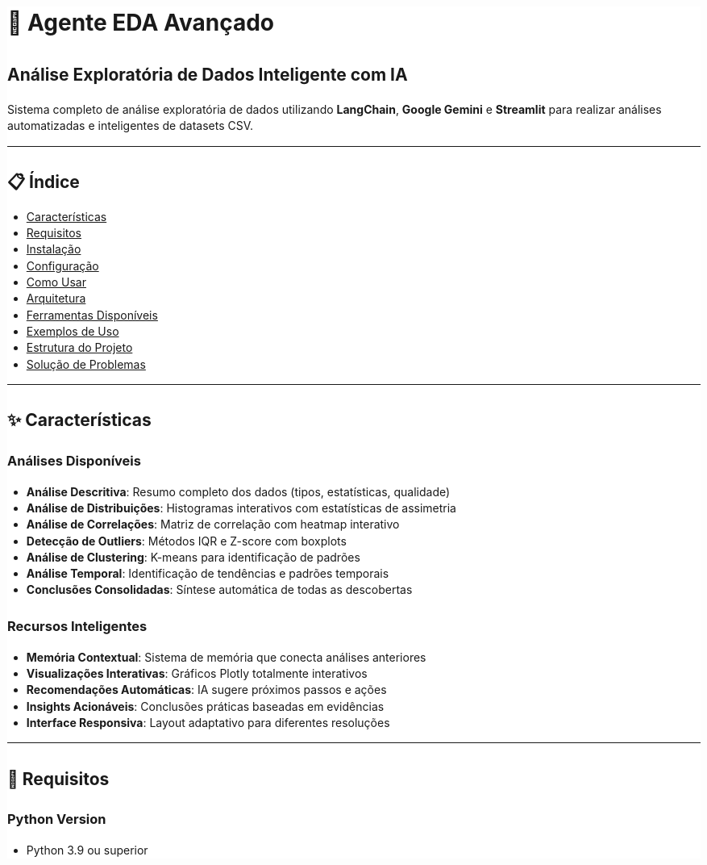 # 🤖 Agente EDA Avançado

## Análise Exploratória de Dados Inteligente com IA

Sistema completo de análise exploratória de dados utilizando **LangChain**, **Google Gemini** e **Streamlit** para realizar análises automatizadas e inteligentes de datasets CSV.

---

## 📋 Índice

- [Características](#-características)
- [Requisitos](#-requisitos)
- [Instalação](#-instalação)
- [Configuração](#-configuração)
- [Como Usar](#-como-usar)
- [Arquitetura](#-arquitetura)
- [Ferramentas Disponíveis](#-ferramentas-disponíveis)
- [Exemplos de Uso](#-exemplos-de-uso)
- [Estrutura do Projeto](#-estrutura-do-projeto)
- [Solução de Problemas](#-solução-de-problemas)

---

## ✨ Características

### Análises Disponíveis

- **Análise Descritiva**: Resumo completo dos dados (tipos, estatísticas, qualidade)
- **Análise de Distribuições**: Histogramas interativos com estatísticas de assimetria
- **Análise de Correlações**: Matriz de correlação com heatmap interativo
- **Detecção de Outliers**: Métodos IQR e Z-score com boxplots
- **Análise de Clustering**: K-means para identificação de padrões
- **Análise Temporal**: Identificação de tendências e padrões temporais
- **Conclusões Consolidadas**: Síntese automática de todas as descobertas

### Recursos Inteligentes

- **Memória Contextual**: Sistema de memória que conecta análises anteriores
- **Visualizações Interativas**: Gráficos Plotly totalmente interativos
- **Recomendações Automáticas**: IA sugere próximos passos e ações
- **Insights Acionáveis**: Conclusões práticas baseadas em evidências
- **Interface Responsiva**: Layout adaptativo para diferentes resoluções

---

## 🔧 Requisitos

### Python Version
- Python 3.9 ou superior
